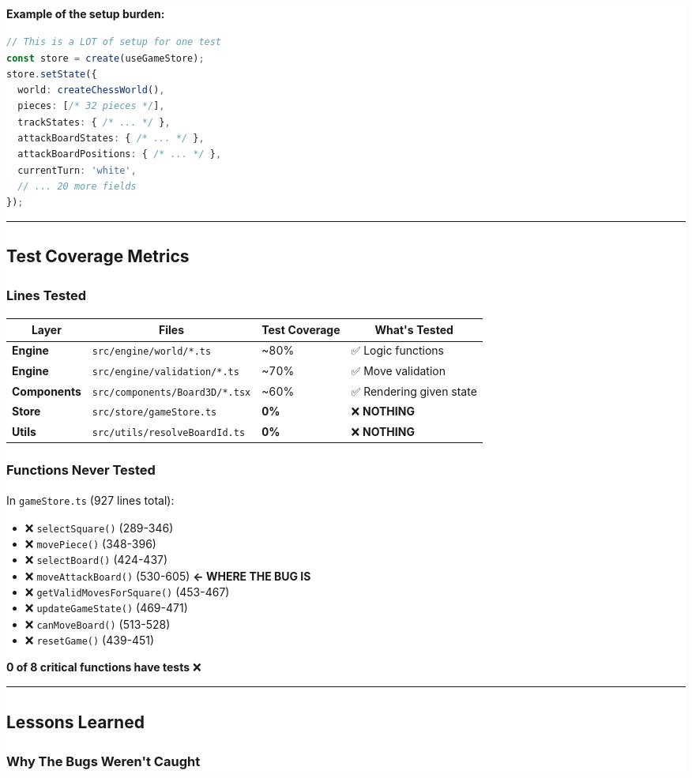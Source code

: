 **Example of the setup burden:**
```typescript
// This is a LOT of setup for one test
const store = create(useGameStore);
store.setState({
  world: createChessWorld(),
  pieces: [/* 32 pieces */],
  trackStates: { /* ... */ },
  attackBoardStates: { /* ... */ },
  attackBoardPositions: { /* ... */ },
  currentTurn: 'white',
  // ... 20 more fields
});
```

---

## Test Coverage Metrics

### Lines Tested

| Layer | Files | Test Coverage | What's Tested |
|-------|-------|--------------|---------------|
| **Engine** | `src/engine/world/*.ts` | ~80% | ✅ Logic functions |
| **Engine** | `src/engine/validation/*.ts` | ~70% | ✅ Move validation |
| **Components** | `src/components/Board3D/*.tsx` | ~60% | ✅ Rendering given state |
| **Store** | `src/store/gameStore.ts` | **0%** | ❌ **NOTHING** |
| **Utils** | `src/utils/resolveBoardId.ts` | **0%** | ❌ **NOTHING** |

### Functions Never Tested

In `gameStore.ts` (927 lines total):

- ❌ `selectSquare()` (289-346)
- ❌ `movePiece()` (348-396)
- ❌ `selectBoard()` (424-437)
- ❌ `moveAttackBoard()` (530-605) **← WHERE THE BUG IS**
- ❌ `getValidMovesForSquare()` (453-467)
- ❌ `updateGameState()` (469-471)
- ❌ `canMoveBoard()` (513-528)
- ❌ `resetGame()` (439-451)

**0 of 8 critical functions have tests** ❌

---

## Lessons Learned

### Why The Bugs Weren't Caught

